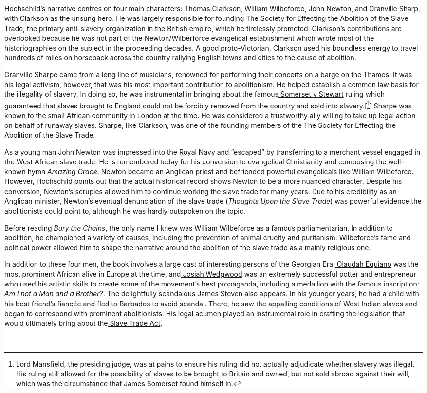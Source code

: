 Hochschild’s narrative centres on four main characters:[ Thomas Clarkson](https://en.wikipedia.org/wiki/Thomas_Clarkson),[ William Wilbeforce](https://en.wikipedia.org/wiki/William_Wilberforce),[ John Newton](https://en.wikipedia.org/wiki/John_Newton), and[ Granville Sharp](https://en.wikipedia.org/wiki/Granville_Sharp), with Clarkson  as the unsung hero. He was largely responsible for founding The Society for Effecting the Abolition of the Slave Trade, the primary[ anti-slavery organization](https://en.wikipedia.org/wiki/Society_for_Effecting_the_Abolition_of_the_Slave_Trade) in the British empire, which he tirelessly promoted. Clarkson’s contributions are overlooked because he was not part of the Newton/Wilberforce evangelical establishment which wrote most of the historiographies on the subject in the proceeding decades. A good proto-Victorian, Clarkson used his boundless energy to travel hundreds of miles on horseback across the country rallying English towns and cities to the cause of abolition. 

Granville Sharpe came from a long line of musicians, renowned for performing their concerts on a barge on the Thames!  It was his legal activism, however, that was his most important contribution to abolitionism. He helped establish a common law basis for the illegality of slavery. In doing so, he was instrumental in bringing about the famous[ Somerset v Stewart](https://en.wikipedia.org/wiki/Somerset_v_Stewart) ruling which guaranteed that slaves brought to England could not be forcibly removed from the country and sold into slavery.[[^2]] Sharpe was known to the small African community in London at the time. He was considered  a trustworthy ally willing to take up legal action on behalf of runaway slaves. Sharpe, like Clarkson, was one of the founding members of the The Society for Effecting the Abolition of the Slave Trade.

As a young man John Newton was impressed into the Royal Navy and “escaped” by transferring to a merchant vessel engaged in the West African slave trade. He is remembered today for his conversion to evangelical Christianity and composing the well-known hymn _Amazing Grace_. Newton became an Anglican priest and befriended powerful evangelicals like William Wilbeforce. However, Hochschild points out that the actual historical record shows Newton to be a more nuanced character. Despite his conversion, Newton’s scruples allowed him to continue working the slave trade for many years. Due to his credibility as an Anglican minister, Newton’s eventual denunciation of the slave trade (_Thoughts Upon the Slave Trade_) was powerful evidence the abolitionists could point to, although he was hardly outspoken on the topic. 

Before reading _Bury the Chains_, the only name I knew was William Wilbeforce as a famous parliamentarian. In addition to abolition, he championed a variety of causes, including the prevention of animal cruelty and[ puritanism](https://en.wikipedia.org/wiki/Society_for_the_Suppression_of_Vice). Wilbeforce’s fame and political power allowed him to shape the narrative around the abolition of the slave trade as a mainly religious one.

In addition to these four men, the book involves a large cast of interesting persons of the Georgian Era.[ Olaudah Equiano](https://en.wikipedia.org/wiki/Olaudah_Equiano) was the most prominent African alive in Europe at the time, and[ Josiah Wedgwood](https://en.wikipedia.org/wiki/Josiah_Wedgwood) was an extremely successful potter and entrepreneur who used his artistic skills to create some of the movement’s best propaganda, including a medallion with the famous inscription: _Am I not a Man and a Brother?_. The delightfully scandalous James Steven also appears. In his younger years, he had a child with his best friend’s fiancée and fled to Barbados to avoid scandal. There, he saw the appalling conditions of West Indian slaves and began to correspond with prominent abolitionists. His legal acumen played an instrumental role in crafting the legislation that would ultimately bring about the[ Slave Trade Act](https://en.wikipedia.org/wiki/Slave_Trade_Act_1807).

<br>

[^1]: After the slave trade was banned in the British Empire, a full sixth of the Royal Navy's fleet waged a multi-decade [campaign](https://en.wikipedia.org/wiki/West_Africa_Squadron) to end the Atlantic Slave trade. The British parliament's will had to be backstopped by the apogee of naval power at the time.
[^2]: Lord Mansfield, the presiding judge, was at pains to ensure his ruling did not actually adjudicate whether slavery was illegal. His ruling still allowed for the possibility of slaves to be brought to Britain and owned, but not sold abroad against their will, which was the circumstance that James Somerset found himself in. 
[^3]: At the decisive Battle of Trafalgar around half of the Royal Navies crew were impressed sailors.